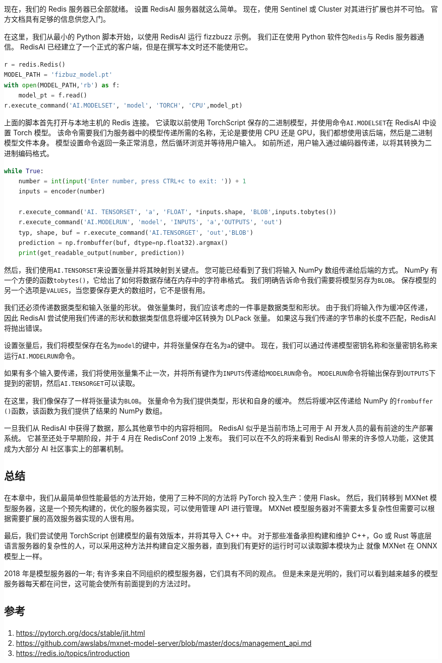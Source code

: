 现在，我们的 Redis 服务器已全部就绪。 设置 RedisAI 服务器就这么简单。 现在，使用 Sentinel 或 Cluster 对其进行扩展也并不可怕。 官方文档具有足够的信息供您入门。

在这里，我们从最小的 Python 脚本开始，以使用 RedisAI 运行 fizzbuzz 示例。 我们正在使用 Python 软件包`Redis`与 Redis 服务器通信。 RedisAI 已经建立了一个正式的客户端，但是在撰写本文时还不能使用它。

```py
r = redis.Redis()
MODEL_PATH = 'fizbuz_model.pt'
with open(MODEL_PATH,'rb') as f:
    model_pt = f.read()
r.execute_command('AI.MODELSET', 'model', 'TORCH', 'CPU',model_pt)
```

上面的脚本首先打开与本地主机的 Redis 连接。 它读取以前使用 TorchScript 保存的二进制模型，并使用命令`AI.MODELSET`在 RedisAI 中设置 Torch 模型。 该命令需要我们为服务器中的模型传递所需的名称，无论是要使用 CPU 还是 GPU，我们都想使用该后端，然后是二进制模型文件本身。 模型设置命令返回一条正常消息，然后循环浏览并等待用户输入。 如前所述，用户输入通过编码器传递，以将其转换为二进制编码格式。

```py
while True:
    number = int(input('Enter number, press CTRL+c to exit: ')) + 1
    inputs = encoder(number)

    r.execute_command('AI. TENSORSET', 'a', 'FLOAT', *inputs.shape, 'BLOB',inputs.tobytes())
    r.execute_command('AI.MODELRUN', 'model', 'INPUTS', 'a','OUTPUTS', 'out')
    typ, shape, buf = r.execute_command('AI.TENSORGET', 'out','BLOB')
    prediction = np.frombuffer(buf, dtype=np.float32).argmax()
    print(get_readable_output(number, prediction))
```

然后，我们使用`AI.TENSORSET`来设置张量并将其映射到关键点。 您可能已经看到了我们将输入 NumPy 数组传递给后端的方式。 NumPy 有一个方便的函数`tobytes()`，它给出了如何将数据存储在内存中的字符串格式。 我们明确告诉命令我们需要将模型另存为`BLOB`。 保存模型的另一个选项是`VALUES`，当您要保存更大的数组时，它不是很有用。

我们还必须传递数据类型和输入张量的形状。 做张量集时，我们应该考虑的一件事是数据类型和形状。 由于我们将输入作为缓冲区传递，因此 RedisAI 尝试使用我们传递的形状和数据类型信息将缓冲区转换为 DLPack 张量。 如果这与我们传递的字节串的长度不匹配，RedisAI 将抛出错误。

设置张量后，我们将模型保存在名为`model`的键中，并将张量保存在名为`a`的键中。 现在，我们可以通过传递模型密钥名称和张量密钥名称来运行`AI.MODELRUN`命令。

如果有多个输入要传递，我们将使用张量集不止一次，并将所有键作为`INPUTS`传递给`MODELRUN`命令。 `MODELRUN`命令将输出保存到`OUTPUTS`下提到的密钥，然后`AI.TENSORGET`可以读取。

在这里，我们像保存了一样将张量读为`BLOB`。 张量命令为我们提供类型，形状和自身的缓冲。 然后将缓冲区传递给 NumPy 的`frombuffer()`函数，该函数为我们提供了结果的 NumPy 数组。

一旦我们从 RedisAI 中获得了数据，那么其他章节中的内容将相同。 RedisAI 似乎是当前市场上可用于 AI 开发人员的最有前途的生产部署系统。 它甚至还处于早期阶段，并于 4 月在 RedisConf 2019 上发布。 我们可以在不久的将来看到 RedisAI 带来的许多惊人功能，这使其成为大部分 AI 社区事实上的部署机制。

## 总结

在本章中，我们从最简单但性能最低的方法开始，使用了三种不同的方法将 PyTorch 投入生产：使用 Flask。 然后，我们转移到 MXNet 模型服务器，这是一个预先构建的，优化的服务器实现，可以使用管理 API 进行管理。 MXNet 模型服务器对不需要太多复杂性但需要可以根据需要扩展的高效服务器实现的人很有用。

最后，我们尝试使用 TorchScript 创建模型的最有效版本，并将其导入 C++ 中。 对于那些准备承担构建和维护 C++，Go 或 Rust 等底层语言服务器的复杂性的人，可以采用这种方法并构建自定义服务器，直到我们有更好的运行时可以读取脚本模块为止 就像 MXNet 在 ONNX 模型上一样。

2018 年是模型服务器的一年; 有许多来自不同组织的模型服务器，它们具有不同的观点。 但是未来是光明的，我们可以看到越来越多的模型服务器每天都在问世，这可能会使所有前面提到的方法过时。

## 参考

1.  <https://pytorch.org/docs/stable/jit.html>
2.  <https://github.com/awslabs/mxnet-model-server/blob/master/docs/management_api.md>
3.  <https://redis.io/topics/introduction>
